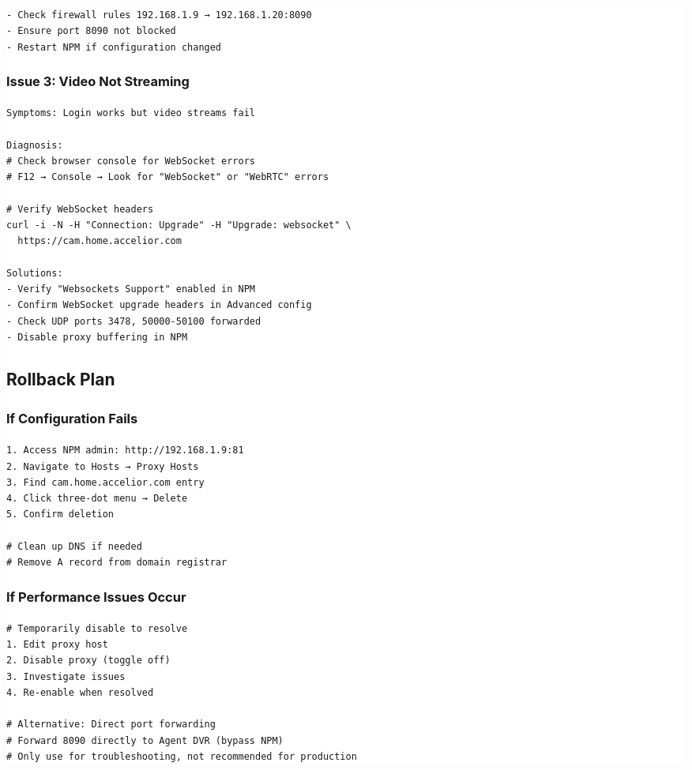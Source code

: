 ```
- Check firewall rules 192.168.1.9 → 192.168.1.20:8090
- Ensure port 8090 not blocked
- Restart NPM if configuration changed
```

### Issue 3: Video Not Streaming
```
Symptoms: Login works but video streams fail

Diagnosis:
# Check browser console for WebSocket errors
# F12 → Console → Look for "WebSocket" or "WebRTC" errors

# Verify WebSocket headers
curl -i -N -H "Connection: Upgrade" -H "Upgrade: websocket" \
  https://cam.home.accelior.com

Solutions:
- Verify "Websockets Support" enabled in NPM
- Confirm WebSocket upgrade headers in Advanced config
- Check UDP ports 3478, 50000-50100 forwarded
- Disable proxy buffering in NPM
```

## Rollback Plan

### If Configuration Fails
```
1. Access NPM admin: http://192.168.1.9:81
2. Navigate to Hosts → Proxy Hosts
3. Find cam.home.accelior.com entry
4. Click three-dot menu → Delete
5. Confirm deletion

# Clean up DNS if needed
# Remove A record from domain registrar
```

### If Performance Issues Occur
```
# Temporarily disable to resolve
1. Edit proxy host
2. Disable proxy (toggle off)
3. Investigate issues
4. Re-enable when resolved

# Alternative: Direct port forwarding
# Forward 8090 directly to Agent DVR (bypass NPM)
# Only use for troubleshooting, not recommended for production
```
